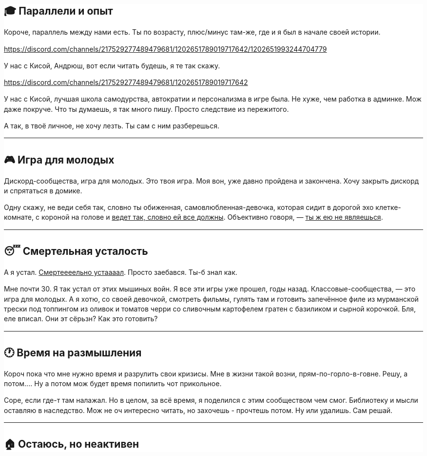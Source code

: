## 🎓 Параллели и опыт

Короче, параллель между нами есть. Ты по возрасту, плюс/минус там-же, где и я был в начале своей истории.

https://discord.com/channels/217529277489479681/1202651789019717642/1202651993244704779

У нас с Кисой, Андрюш, вот если читать будешь, я те так скажу.

https://discord.com/channels/217529277489479681/1202651789019717642

У нас с Кисой, лучшая школа самодурства, автократии и персонализма в игре была. Не хуже, чем работка в админке. Мож даже покруче. Что ты думаешь, я так много пишу. Просто следствие из пережитого.

А так, в твоё личное, не хочу лезть. Ты сам с ним разберешься.

---

## 🎮 Игра для молодых

Дискорд-сообщества, игра для молодых. Это твоя игра. Моя вон, уже давно пройдена и закончена. Хочу закрыть дискорд и спрятаться в домике.

Одну скажу, не веди себя так, словно ты обиженная, самовлюбленная-девочка, которая сидит в дорогой эхо клетке-комнате, с короной на голове и [ведет так, словно ей все должны](https://www.youtube.com/watch?v=44b_vKrLrGQ). Объективно говоря, — [ты ж ею не являешься](https://www.youtube.com/watch?v=JFeaWHDQzQA).

---

## 😴 Смертельная усталость

А я устал. [Смертеееельно устаааал](https://www.youtube.com/watch?v=t4MU61xh_ZI). Просто заебався. Ты-б знал как.

Мне почти 30. Я так устал от этих мышиных войн. Я все эти игры уже прошел, годы назад. Классовые-сообщества, — это игра для молодых. А я хотю, со своей девочкой, смотреть фильмы, гулять там и готовить запечённое филе из мурманской трески под топпингом из оливок и томатов черри со сливочным картофелем гратен с базиликом и сырной корочкой. Бля, еле вписал. Они эт сёрьзн? Как это готовить?

---

## 🕐 Время на размышления

Короч пока что мне нужно время и разрулить свои кризисы. Мне в жизни такой возни, прям-по-горло-в-говне. Решу, а потом.... Ну а потом мож будет время попилить чот прикольное.

Соре, если где-т там налажал. Но в целом, за всё время, я поделился с этим сообществом чем смог. Библиотеку и мысли оставляю в наследство. Мож не оч интересно читать, но захочешь - прочтешь потом. Ну или удалишь. Сам решай.

---

## 🏠 Остаюсь, но неактивен
